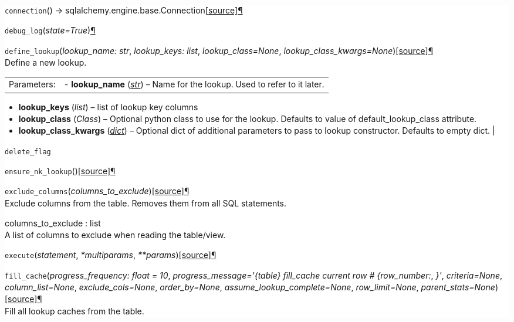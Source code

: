  `connection`<span class="sig-paren">(</span><span class="sig-paren">)</span> → sqlalchemy.engine.base.Connection<a href="_modules/bi_etl/components/readonlytable.md#ReadOnlyTable.connection" class="reference internal"><span class="viewcode-link">[source]</span></a><a href="#bi_etl.components.readonlytable.ReadOnlyTable.connection" class="headerlink" title="Permalink to this definition">¶</a>  

 `debug_log`<span class="sig-paren">(</span>*state=True*<span class="sig-paren">)</span><a href="#bi_etl.components.readonlytable.ReadOnlyTable.debug_log" class="headerlink" title="Permalink to this definition">¶</a>  

 `define_lookup`<span class="sig-paren">(</span>*lookup\_name: str*, *lookup\_keys: list*, *lookup\_class=None*, *lookup\_class\_kwargs=None*<span class="sig-paren">)</span><a href="_modules/bi_etl/components/readonlytable.md#ReadOnlyTable.define_lookup" class="reference internal"><span class="viewcode-link">[source]</span></a><a href="#bi_etl.components.readonlytable.ReadOnlyTable.define_lookup" class="headerlink" title="Permalink to this definition">¶</a>  
Define a new lookup.

|             |                                                                                                                                                                                                                                                                      |
|-------------|----------------------------------------------------------------------------------------------------------------------------------------------------------------------------------------------------------------------------------------------------------------------|
| Parameters: | -   **lookup\_name** (<a href="https://docs.python.org/2/library/functions.md#str" class="reference external" title="(in Python v2.7)"><em>str</em></a>) – Name for the lookup. Used to refer to it later.                                                         
  -   **lookup\_keys** (*list*) – list of lookup key columns                                                                                                                                                                                                            
  -   **lookup\_class** (*Class*) – Optional python class to use for the lookup. Defaults to value of default\_lookup\_class attribute.                                                                                                                                 
  -   **lookup\_class\_kwargs** (<a href="https://docs.python.org/2/library/stdtypes.md#dict" class="reference external" title="(in Python v2.7)"><em>dict</em></a>) – Optional dict of additional parameters to pass to lookup constructor. Defaults to empty dict.  |

 `delete_flag`  

 `ensure_nk_lookup`<span class="sig-paren">(</span><span class="sig-paren">)</span><a href="_modules/bi_etl/components/readonlytable.md#ReadOnlyTable.ensure_nk_lookup" class="reference internal"><span class="viewcode-link">[source]</span></a><a href="#bi_etl.components.readonlytable.ReadOnlyTable.ensure_nk_lookup" class="headerlink" title="Permalink to this definition">¶</a>  

 `exclude_columns`<span class="sig-paren">(</span>*columns\_to\_exclude*<span class="sig-paren">)</span><a href="_modules/bi_etl/components/readonlytable.md#ReadOnlyTable.exclude_columns" class="reference internal"><span class="viewcode-link">[source]</span></a><a href="#bi_etl.components.readonlytable.ReadOnlyTable.exclude_columns" class="headerlink" title="Permalink to this definition">¶</a>  
Exclude columns from the table. Removes them from all SQL statements.

columns\_to\_exclude <span class="classifier-delimiter">:</span> <span class="classifier">list</span>  
A list of columns to exclude when reading the table/view.

 `execute`<span class="sig-paren">(</span>*statement*, *\*multiparams*, *\*\*params*<span class="sig-paren">)</span><a href="_modules/bi_etl/components/readonlytable.md#ReadOnlyTable.execute" class="reference internal"><span class="viewcode-link">[source]</span></a><a href="#bi_etl.components.readonlytable.ReadOnlyTable.execute" class="headerlink" title="Permalink to this definition">¶</a>  

 `fill_cache`<span class="sig-paren">(</span>*progress\_frequency: float = 10*, *progress\_message='{table} fill\_cache current row \# {row\_number:*, *}'*, *criteria=None*, *column\_list=None*, *exclude\_cols=None*, *order\_by=None*, *assume\_lookup\_complete=None*, *row\_limit=None*, *parent\_stats=None*<span class="sig-paren">)</span><a href="_modules/bi_etl/components/readonlytable.md#ReadOnlyTable.fill_cache" class="reference internal"><span class="viewcode-link">[source]</span></a><a href="#bi_etl.components.readonlytable.ReadOnlyTable.fill_cache" class="headerlink" title="Permalink to this definition">¶</a>  
Fill all lookup caches from the table.
